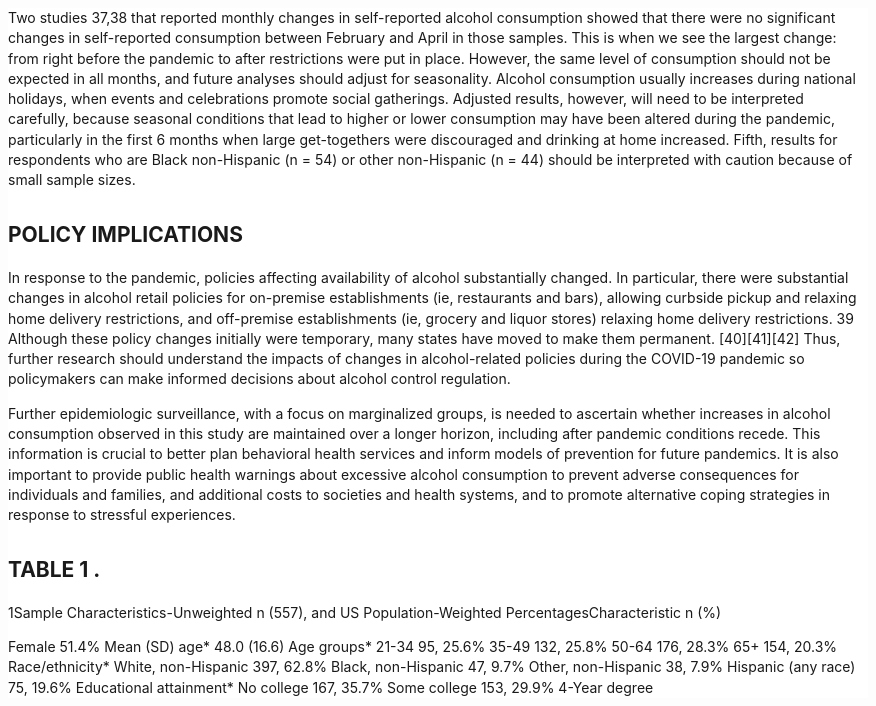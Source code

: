 Two studies 37,38 that reported monthly changes in self-reported alcohol consumption showed that there were no significant changes in self-reported consumption between February and April in those samples. This is when we see the largest change: from right before the pandemic to after restrictions were put in place. However, the same level of consumption should not be expected in all months, and future analyses should adjust for seasonality. Alcohol consumption usually increases during national holidays, when events and celebrations promote social gatherings. Adjusted results, however, will need to be interpreted carefully, because seasonal conditions that lead to higher or lower consumption may have been altered during the pandemic, particularly in the first 6 months when large get-togethers were discouraged and drinking at home increased. Fifth, results for respondents who are Black non-Hispanic (n = 54) or other non-Hispanic (n = 44) should be interpreted with caution because of small sample sizes.


## POLICY IMPLICATIONS

In response to the pandemic, policies affecting availability of alcohol substantially changed. In particular, there were substantial changes in alcohol retail policies for on-premise establishments (ie, restaurants and bars), allowing curbside pickup and relaxing home delivery restrictions, and off-premise establishments (ie, grocery and liquor stores) relaxing home delivery restrictions. 39 Although these policy changes initially were temporary, many states have moved to make them permanent. [40][41][42] Thus, further research should understand the impacts of changes in alcohol-related policies during the COVID-19 pandemic so policymakers can make informed decisions about alcohol control regulation.

Further epidemiologic surveillance, with a focus on marginalized groups, is needed to ascertain whether increases in alcohol consumption observed in this study are maintained over a longer horizon, including after pandemic conditions recede. This information is crucial to better plan behavioral health services and inform models of prevention for future pandemics. It is also important to provide public health warnings about excessive alcohol consumption to prevent adverse consequences for individuals and families, and additional costs to societies and health systems, and to promote alternative coping strategies in response to stressful experiences.

## TABLE 1 .
1Sample Characteristics-Unweighted n (557), and US Population-Weighted PercentagesCharacteristic 
n (%) 

Female 
51.4% 
Mean (SD) age* 
48.0 (16.6) 
Age groups* 
21-34 
95, 25.6% 
35-49 
132, 25.8% 
50-64 
176, 28.3% 
65+ 
154, 20.3% 
Race/ethnicity* 
White, non-Hispanic 
397, 62.8% 
Black, non-Hispanic 
47, 9.7% 
Other, non-Hispanic 
38, 7.9% 
Hispanic (any race) 
75, 19.6% 
Educational attainment* 
No college 
167, 35.7% 
Some college 
153, 29.9% 
4-Year degree 